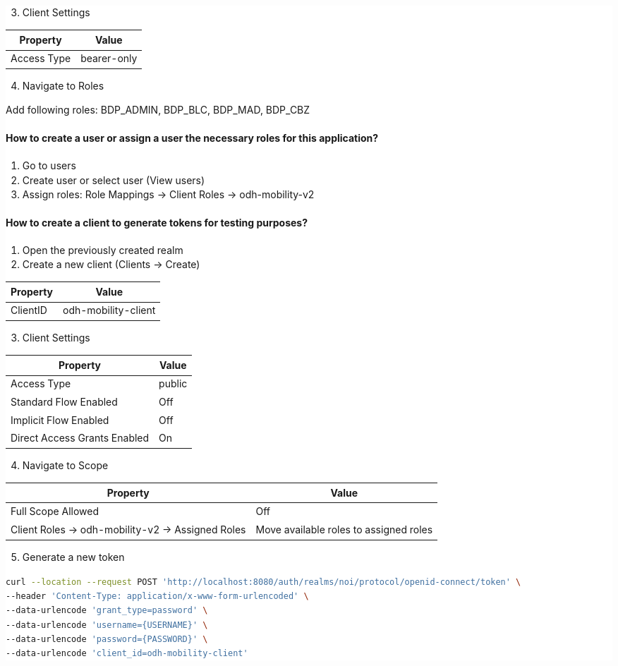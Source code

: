 3. Client Settings

| Property    | Value       |
| ----------- | ----------- |
| Access Type | bearer-only |

4. Navigate to Roles

Add following roles: BDP_ADMIN, BDP_BLC, BDP_MAD, BDP_CBZ

#### How to create a user or assign a user the necessary roles for this application?

1. Go to users
2. Create user or select user (View users)
3. Assign roles: Role Mappings -> Client Roles -> odh-mobility-v2

#### How to create a client to generate tokens for testing purposes?

1. Open the previously created realm
2. Create a new client (Clients -> Create)

| Property | Value               |
| -------- | ------------------- |
| ClientID | odh-mobility-client |

3. Client Settings

| Property                     | Value  |
| ---------------------------- | ------ |
| Access Type                  | public |
| Standard Flow Enabled        | Off    |
| Implicit Flow Enabled        | Off    |
| Direct Access Grants Enabled | On     |

4. Navigate to Scope

| Property                                          | Value                                  |
| ------------------------------------------------- | -------------------------------------- |
| Full Scope Allowed                                | Off                                    |
| Client Roles -> odh-mobility-v2 -> Assigned Roles | Move available roles to assigned roles |

5. Generate a new token

```sh
curl --location --request POST 'http://localhost:8080/auth/realms/noi/protocol/openid-connect/token' \
--header 'Content-Type: application/x-www-form-urlencoded' \
--data-urlencode 'grant_type=password' \
--data-urlencode 'username={USERNAME}' \
--data-urlencode 'password={PASSWORD}' \
--data-urlencode 'client_id=odh-mobility-client'
```
